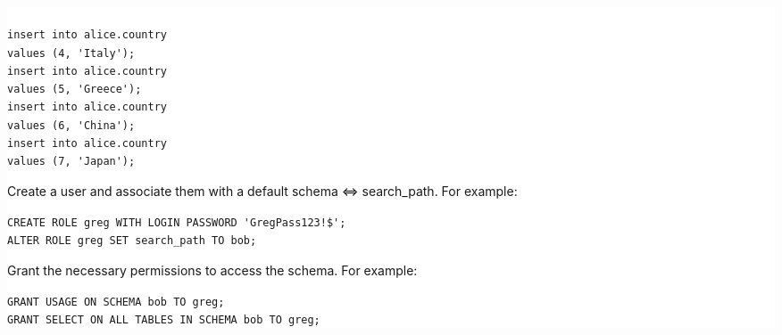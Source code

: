 ```

insert into alice.country
values (4, 'Italy');
insert into alice.country
values (5, 'Greece');
insert into alice.country
values (6, 'China');
insert into alice.country
values (7, 'Japan');
```

Create a user and associate them with a default schema <=> search_path. For example:

```
CREATE ROLE greg WITH LOGIN PASSWORD 'GregPass123!$';
ALTER ROLE greg SET search_path TO bob;
```

Grant the necessary permissions to access the schema. For example:

```
GRANT USAGE ON SCHEMA bob TO greg;
GRANT SELECT ON ALL TABLES IN SCHEMA bob TO greg;
```

  

  

  

  

 

 

